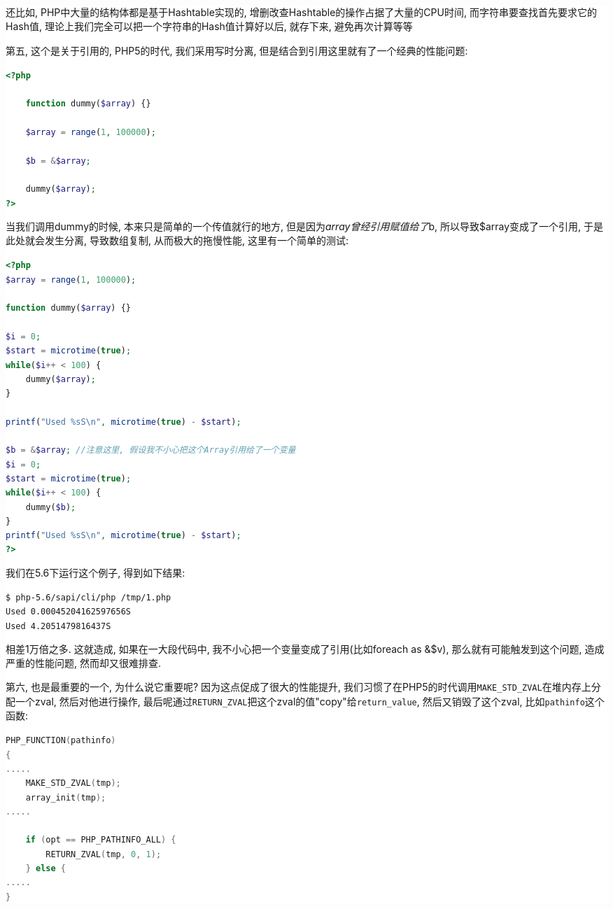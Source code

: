 还比如, PHP中大量的结构体都是基于Hashtable实现的, 增删改查Hashtable的操作占据了大量的CPU时间, 而字符串要查找首先要求它的Hash值, 理论上我们完全可以把一个字符串的Hash值计算好以后, 就存下来, 避免再次计算等等

第五, 这个是关于引用的, PHP5的时代, 我们采用写时分离, 但是结合到引用这里就有了一个经典的性能问题:

````php
<?php

    function dummy($array) {}

    $array = range(1, 100000);

    $b = &$array;

    dummy($array);
?>
````

当我们调用dummy的时候, 本来只是简单的一个传值就行的地方, 但是因为$array曾经引用赋值给了$b, 所以导致$array变成了一个引用, 于是此处就会发生分离, 导致数组复制, 从而极大的拖慢性能, 这里有一个简单的测试:

````php
<?php
$array = range(1, 100000);

function dummy($array) {}

$i = 0;
$start = microtime(true);
while($i++ < 100) {
    dummy($array);
}

printf("Used %sS\n", microtime(true) - $start);

$b = &$array; //注意这里, 假设我不小心把这个Array引用给了一个变量
$i = 0;
$start = microtime(true);
while($i++ < 100) {
    dummy($b);
}
printf("Used %sS\n", microtime(true) - $start);
?>
````

我们在5.6下运行这个例子, 得到如下结果:
````
$ php-5.6/sapi/cli/php /tmp/1.php
Used 0.00045204162597656S
Used 4.2051479816437S
````
相差1万倍之多. 这就造成, 如果在一大段代码中, 我不小心把一个变量变成了引用(比如foreach as &$v), 那么就有可能触发到这个问题, 造成严重的性能问题, 然而却又很难排查.

第六, 也是最重要的一个, 为什么说它重要呢? 因为这点促成了很大的性能提升, 我们习惯了在PHP5的时代调用`MAKE_STD_ZVAL`在堆内存上分配一个zval, 然后对他进行操作, 最后呢通过`RETURN_ZVAL`把这个zval的值"copy"给`return_value`, 然后又销毁了这个zval, 比如`pathinfo`这个函数:
````c
PHP_FUNCTION(pathinfo)
{
.....
	MAKE_STD_ZVAL(tmp);
	array_init(tmp);
.....

    if (opt == PHP_PATHINFO_ALL) {
        RETURN_ZVAL(tmp, 0, 1);
    } else {
.....
}
````